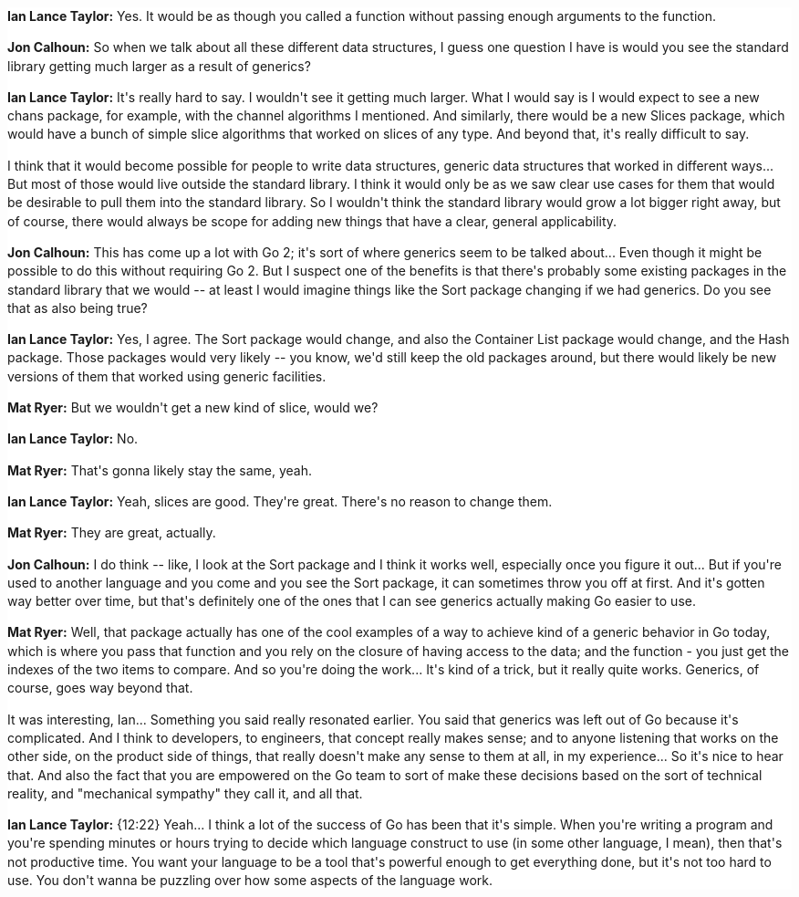 **Ian Lance Taylor:** Yes. It would be as though you called a function without passing enough arguments to the function.

**Jon Calhoun:** So when we talk about all these different data structures, I guess one question I have is would you see the standard library getting much larger as a result of generics?

**Ian Lance Taylor:** It's really hard to say. I wouldn't see it getting much larger. What I would say is I would expect to see a new chans package, for example, with the channel algorithms I mentioned. And similarly, there would be a new Slices package, which would have a bunch of simple slice algorithms that worked on slices of any type. And beyond that, it's really difficult to say.

I think that it would become possible for people to write data structures, generic data structures that worked in different ways... But most of those would live outside the standard library. I think it would only be as we saw clear use cases for them that would be desirable to pull them into the standard library. So I wouldn't think the standard library would grow a lot bigger right away, but of course, there would always be scope for adding new things that have a clear, general applicability.

**Jon Calhoun:** This has come up a lot with Go 2; it's sort of where generics seem to be talked about... Even though it might be possible to do this without requiring Go 2. But I suspect one of the benefits is that there's probably some existing packages in the standard library that we would -- at least I would imagine things like the Sort package changing if we had generics. Do you see that as also being true?

**Ian Lance Taylor:** Yes, I agree. The Sort package would change, and also the Container List package would change, and the Hash package. Those packages would very likely -- you know, we'd still keep the old packages around, but there would likely be new versions of them that worked using generic facilities.

**Mat Ryer:** But we wouldn't get a new kind of slice, would we?

**Ian Lance Taylor:** No.

**Mat Ryer:** That's gonna likely stay the same, yeah.

**Ian Lance Taylor:** Yeah, slices are good. They're great. There's no reason to change them.

**Mat Ryer:** They are great, actually.

**Jon Calhoun:** I do think -- like, I look at the Sort package and I think it works well, especially once you figure it out... But if you're used to another language and you come and you see the Sort package, it can sometimes throw you off at first. And it's gotten way better over time, but that's definitely one of the ones that I can see generics actually making Go easier to use.

**Mat Ryer:** Well, that package actually has one of the cool examples of a way to achieve kind of a generic behavior in Go today, which is where you pass that function and you rely on the closure of having access to the data; and the function - you just get the indexes of the two items to compare. And so you're doing the work... It's kind of a trick, but it really quite works. Generics, of course, goes way beyond that.

It was interesting, Ian... Something you said really resonated earlier. You said that generics was left out of Go because it's complicated. And I think to developers, to engineers, that concept really makes sense; and to anyone listening that works on the other side, on the product side of things, that really doesn't make any sense to them at all, in my experience... So it's nice to hear that. And also the fact that you are empowered on the Go team to sort of make these decisions based on the sort of technical reality, and "mechanical sympathy" they call it, and all that.

**Ian Lance Taylor:** \{12:22\} Yeah... I think a lot of the success of Go has been that it's simple. When you're writing a program and you're spending minutes or hours trying to decide which language construct to use (in some other language, I mean), then that's not productive time. You want your language to be a tool that's powerful enough to get everything done, but it's not too hard to use. You don't wanna be puzzling over how some aspects of the language work.
